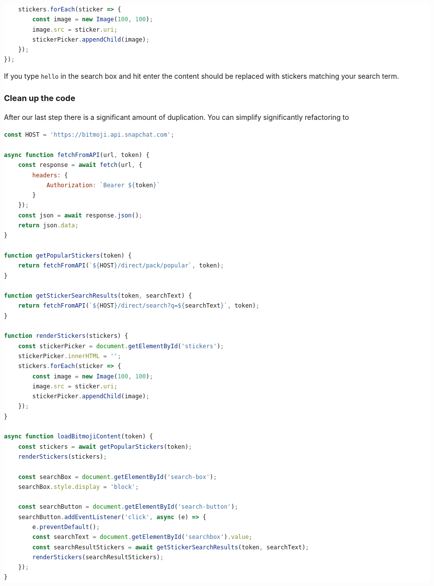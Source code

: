 ```js
    stickers.forEach(sticker => {
        const image = new Image(100, 100);
        image.src = sticker.uri;
        stickerPicker.appendChild(image);
    });
});
```

If you type `hello` in the search box and hit enter the content should be replaced with stickers matching your search term.

### Clean up the code

After our last step there is a significant amount of duplication. You can simplify significantly refactoring to

```js
const HOST = 'https://bitmoji.api.snapchat.com';

async function fetchFromAPI(url, token) {
    const response = await fetch(url, {
        headers: {
            Authorization: `Bearer ${token}`
        }
    });
    const json = await response.json();
    return json.data;
}

function getPopularStickers(token) {
    return fetchFromAPI(`${HOST}/direct/pack/popular`, token);
}

function getStickerSearchResults(token, searchText) {
    return fetchFromAPI(`${HOST}/direct/search?q=${searchText}`, token);
}

function renderStickers(stickers) {
    const stickerPicker = document.getElementById('stickers');
    stickerPicker.innerHTML = '';
    stickers.forEach(sticker => {
        const image = new Image(100, 100);
        image.src = sticker.uri;
        stickerPicker.appendChild(image);
    });
}

async function loadBitmojiContent(token) {
    const stickers = await getPopularStickers(token);
    renderStickers(stickers);

    const searchBox = document.getElementById('search-box');
    searchBox.style.display = 'block';

    const searchButton = document.getElementById('search-button');
    searchButton.addEventListener('click', async (e) => {
        e.preventDefault();
        const searchText = document.getElementById('searchbox').value;
        const searchResultStickers = await getStickerSearchResults(token, searchText);
        renderStickers(searchResultStickers);
    });
}
```
